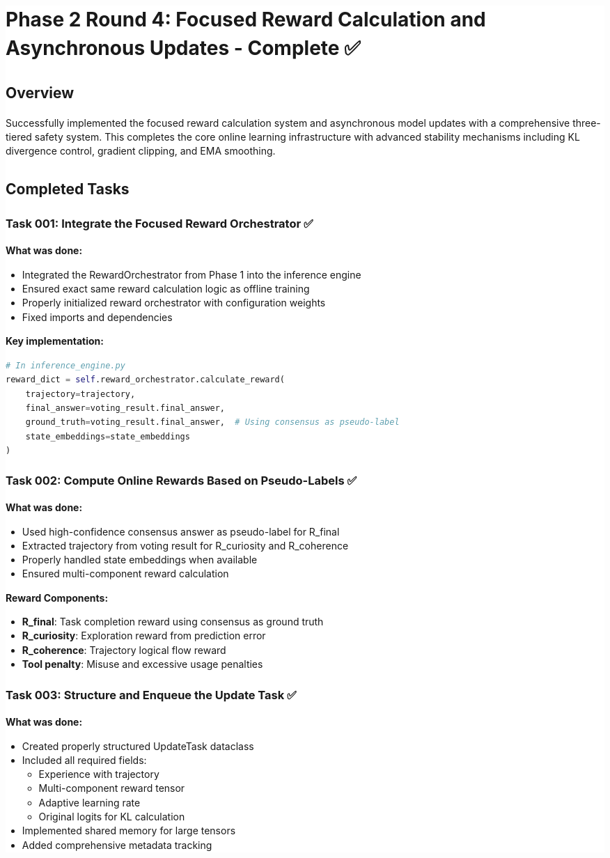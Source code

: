 # Phase 2 Round 4: Focused Reward Calculation and Asynchronous Updates - Complete ✅

## Overview
Successfully implemented the focused reward calculation system and asynchronous model updates with a comprehensive three-tiered safety system. This completes the core online learning infrastructure with advanced stability mechanisms including KL divergence control, gradient clipping, and EMA smoothing.

## Completed Tasks

### Task 001: Integrate the Focused Reward Orchestrator ✅
**What was done:**
- Integrated the RewardOrchestrator from Phase 1 into the inference engine
- Ensured exact same reward calculation logic as offline training
- Properly initialized reward orchestrator with configuration weights
- Fixed imports and dependencies

**Key implementation:**
```python
# In inference_engine.py
reward_dict = self.reward_orchestrator.calculate_reward(
    trajectory=trajectory,
    final_answer=voting_result.final_answer,
    ground_truth=voting_result.final_answer,  # Using consensus as pseudo-label
    state_embeddings=state_embeddings
)
```

### Task 002: Compute Online Rewards Based on Pseudo-Labels ✅
**What was done:**
- Used high-confidence consensus answer as pseudo-label for R_final
- Extracted trajectory from voting result for R_curiosity and R_coherence
- Properly handled state embeddings when available
- Ensured multi-component reward calculation

**Reward Components:**
- **R_final**: Task completion reward using consensus as ground truth
- **R_curiosity**: Exploration reward from prediction error
- **R_coherence**: Trajectory logical flow reward
- **Tool penalty**: Misuse and excessive usage penalties

### Task 003: Structure and Enqueue the Update Task ✅
**What was done:**
- Created properly structured UpdateTask dataclass
- Included all required fields:
  - Experience with trajectory
  - Multi-component reward tensor
  - Adaptive learning rate
  - Original logits for KL calculation
- Implemented shared memory for large tensors
- Added comprehensive metadata tracking

